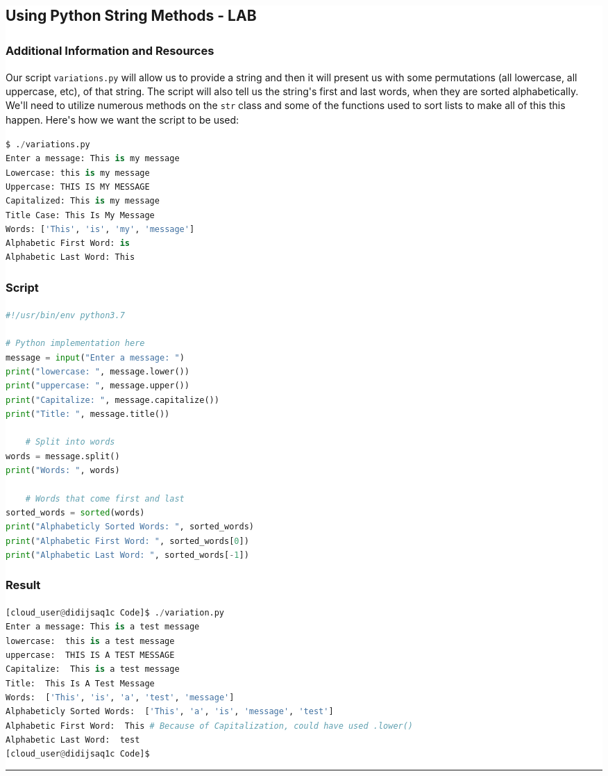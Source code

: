 
## Using Python String Methods - LAB

### Additional Information and Resources

Our script `variations.py` will allow us to provide a string and then it will present us with some permutations (all lowercase, all uppercase, etc), of that string. The script will also tell us the string's first and last words, when they are sorted alphabetically. We'll need to utilize numerous methods on the `str` class and some of the functions used to sort lists to make all of this this happen. Here's how we want the script to be used:

```python
$ ./variations.py
Enter a message: This is my message
Lowercase: this is my message
Uppercase: THIS IS MY MESSAGE
Capitalized: This is my message
Title Case: This Is My Message
Words: ['This', 'is', 'my', 'message']
Alphabetic First Word: is
Alphabetic Last Word: This
```

### Script

```python
#!/usr/bin/env python3.7

# Python implementation here
message = input("Enter a message: ")
print("lowercase: ", message.lower())
print("uppercase: ", message.upper())
print("Capitalize: ", message.capitalize())
print("Title: ", message.title())

	# Split into words
words = message.split()
print("Words: ", words)

	# Words that come first and last
sorted_words = sorted(words)
print("Alphabeticly Sorted Words: ", sorted_words)
print("Alphabetic First Word: ", sorted_words[0])
print("Alphabetic Last Word: ", sorted_words[-1])
```

### Result

```python
[cloud_user@didijsaq1c Code]$ ./variation.py 
Enter a message: This is a test message
lowercase:  this is a test message
uppercase:  THIS IS A TEST MESSAGE
Capitalize:  This is a test message
Title:  This Is A Test Message
Words:  ['This', 'is', 'a', 'test', 'message']
Alphabeticly Sorted Words:  ['This', 'a', 'is', 'message', 'test']
Alphabetic First Word:  This # Because of Capitalization, could have used .lower()
Alphabetic Last Word:  test
[cloud_user@didijsaq1c Code]$
```

---